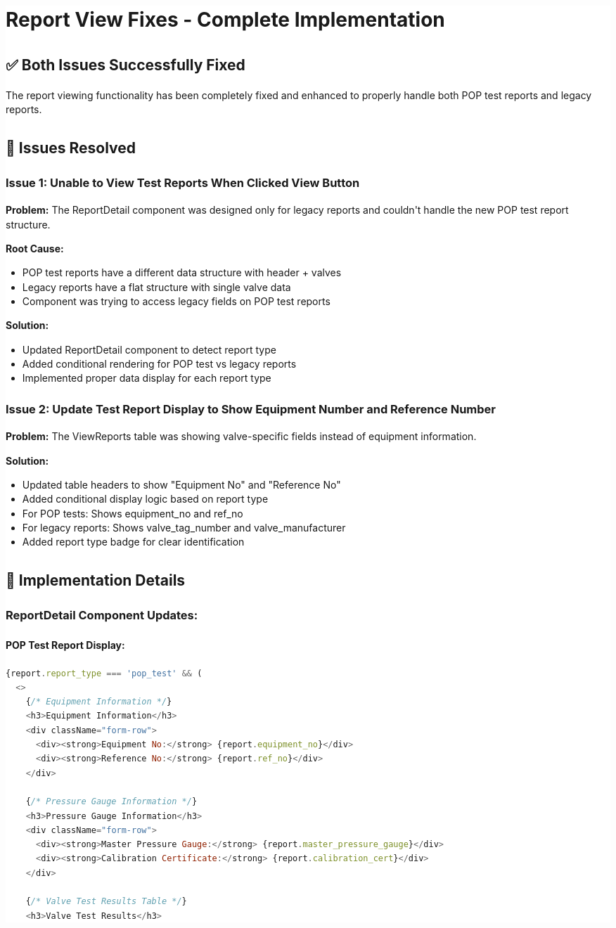 # Report View Fixes - Complete Implementation

## ✅ **Both Issues Successfully Fixed**

The report viewing functionality has been completely fixed and enhanced to properly handle both POP test reports and legacy reports.

## 🔧 **Issues Resolved**

### **Issue 1: Unable to View Test Reports When Clicked View Button**

**Problem:** The ReportDetail component was designed only for legacy reports and couldn't handle the new POP test report structure.

**Root Cause:** 
- POP test reports have a different data structure with header + valves
- Legacy reports have a flat structure with single valve data
- Component was trying to access legacy fields on POP test reports

**Solution:** 
- Updated ReportDetail component to detect report type
- Added conditional rendering for POP test vs legacy reports
- Implemented proper data display for each report type

### **Issue 2: Update Test Report Display to Show Equipment Number and Reference Number**

**Problem:** The ViewReports table was showing valve-specific fields instead of equipment information.

**Solution:**
- Updated table headers to show "Equipment No" and "Reference No"
- Added conditional display logic based on report type
- For POP tests: Shows equipment_no and ref_no
- For legacy reports: Shows valve_tag_number and valve_manufacturer
- Added report type badge for clear identification

## 🎯 **Implementation Details**

### **ReportDetail Component Updates:**

#### **POP Test Report Display:**
```javascript
{report.report_type === 'pop_test' && (
  <>
    {/* Equipment Information */}
    <h3>Equipment Information</h3>
    <div className="form-row">
      <div><strong>Equipment No:</strong> {report.equipment_no}</div>
      <div><strong>Reference No:</strong> {report.ref_no}</div>
    </div>
    
    {/* Pressure Gauge Information */}
    <h3>Pressure Gauge Information</h3>
    <div className="form-row">
      <div><strong>Master Pressure Gauge:</strong> {report.master_pressure_gauge}</div>
      <div><strong>Calibration Certificate:</strong> {report.calibration_cert}</div>
    </div>
    
    {/* Valve Test Results Table */}
    <h3>Valve Test Results</h3>
```